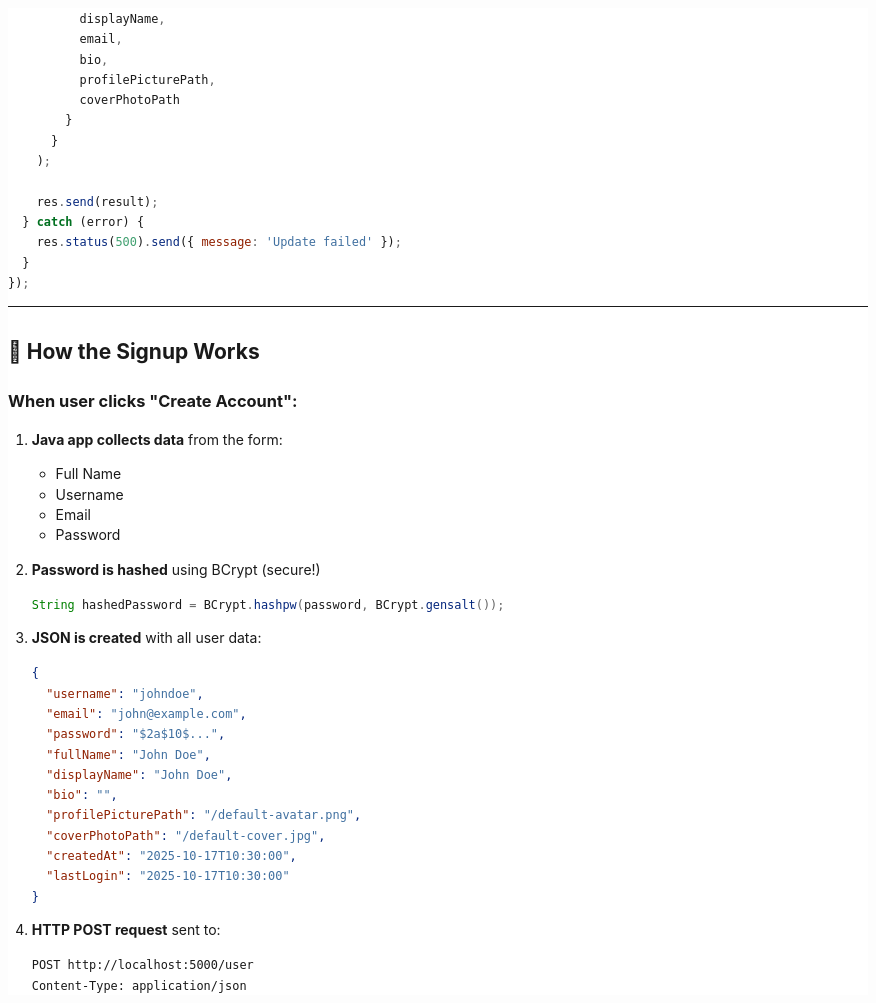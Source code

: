 ```javascript
          displayName, 
          email, 
          bio, 
          profilePicturePath, 
          coverPhotoPath 
        } 
      }
    );
    
    res.send(result);
  } catch (error) {
    res.status(500).send({ message: 'Update failed' });
  }
});
```

---

## 🎯 How the Signup Works

### When user clicks "Create Account":

1. **Java app collects data** from the form:
   - Full Name
   - Username
   - Email
   - Password

2. **Password is hashed** using BCrypt (secure!)
   ```java
   String hashedPassword = BCrypt.hashpw(password, BCrypt.gensalt());
   ```

3. **JSON is created** with all user data:
   ```json
   {
     "username": "johndoe",
     "email": "john@example.com",
     "password": "$2a$10$...", 
     "fullName": "John Doe",
     "displayName": "John Doe",
     "bio": "",
     "profilePicturePath": "/default-avatar.png",
     "coverPhotoPath": "/default-cover.jpg",
     "createdAt": "2025-10-17T10:30:00",
     "lastLogin": "2025-10-17T10:30:00"
   }
   ```

4. **HTTP POST request** sent to:
   ```
   POST http://localhost:5000/user
   Content-Type: application/json
   ```
